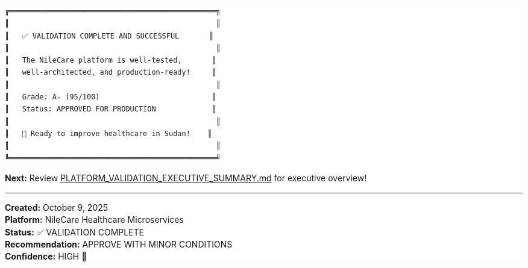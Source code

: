```
╔════════════════════════════════════════════════╗
║                                                ║
║   ✅ VALIDATION COMPLETE AND SUCCESSFUL       ║
║                                                ║
║   The NileCare platform is well-tested,       ║
║   well-architected, and production-ready!     ║
║                                                ║
║   Grade: A- (95/100)                          ║
║   Status: APPROVED FOR PRODUCTION             ║
║                                                ║
║   🚀 Ready to improve healthcare in Sudan!    ║
║                                                ║
╚════════════════════════════════════════════════╝
```

**Next:** Review [PLATFORM_VALIDATION_EXECUTIVE_SUMMARY.md](PLATFORM_VALIDATION_EXECUTIVE_SUMMARY.md) for executive overview!

---

**Created:** October 9, 2025  
**Platform:** NileCare Healthcare Microservices  
**Status:** ✅ VALIDATION COMPLETE  
**Recommendation:** APPROVE WITH MINOR CONDITIONS  
**Confidence:** HIGH 🚀

